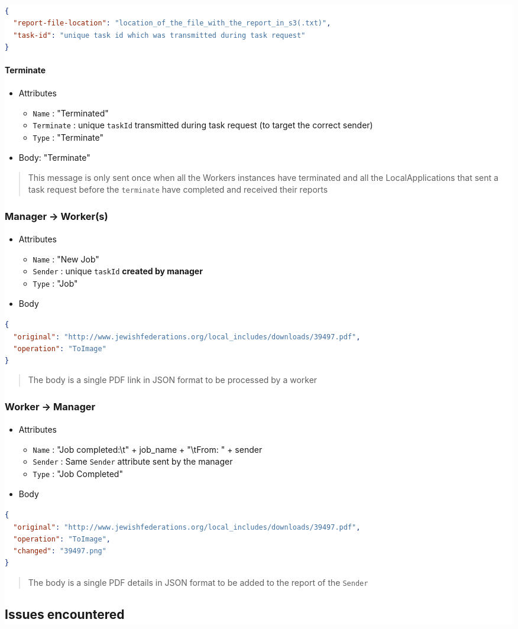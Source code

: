 ```json
{
  "report-file-location": "location_of_the_file_with_the_report_in_s3(.txt)",
  "task-id": "unique task id which was transmitted during task request"
}
```

#### Terminate
* Attributes
  * `Name` : "Terminated"
  * `Terminate` : unique `taskId` transmitted during task request (to target the correct sender)
  * `Type` : "Terminate"

* Body: "Terminate"
> This message is only sent once when all the Workers instances have terminated and all the LocalApplications that sent a
> task request before the `terminate` have completed and received their reports

### Manager &rarr; Worker(s)

* Attributes
  * `Name` : "New Job"
  * `Sender` : unique `taskId` __created by manager__
  * `Type` : "Job"

* Body

```json
{
  "original": "http://www.jewishfederations.org/local_includes/downloads/39497.pdf",
  "operation": "ToImage"
}
```
> The body is a single PDF link in JSON format to be processed by a worker

### Worker &rarr; Manager

* Attributes
  * `Name` : "Job completed:\t" + job_name + "\tFrom: " + sender
  * `Sender` : Same `Sender` attribute sent by the manager
  * `Type` : "Job Completed"

* Body

```json
{
  "original": "http://www.jewishfederations.org/local_includes/downloads/39497.pdf",
  "operation": "ToImage",
  "changed": "39497.png"
}
```
> The body is a single PDF details in JSON format to be added to the report of the `Sender`

## Issues encountered
